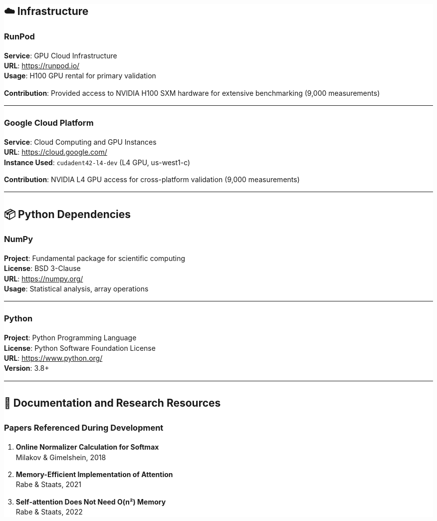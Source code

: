 
## ☁️ Infrastructure

### RunPod
**Service**: GPU Cloud Infrastructure  
**URL**: https://runpod.io/  
**Usage**: H100 GPU rental for primary validation

**Contribution**: Provided access to NVIDIA H100 SXM hardware for extensive benchmarking (9,000 measurements)

---

### Google Cloud Platform
**Service**: Cloud Computing and GPU Instances  
**URL**: https://cloud.google.com/  
**Instance Used**: `cudadent42-l4-dev` (L4 GPU, us-west1-c)

**Contribution**: NVIDIA L4 GPU access for cross-platform validation (9,000 measurements)

---

## 📦 Python Dependencies

### NumPy
**Project**: Fundamental package for scientific computing  
**License**: BSD 3-Clause  
**URL**: https://numpy.org/  
**Usage**: Statistical analysis, array operations

---

### Python
**Project**: Python Programming Language  
**License**: Python Software Foundation License  
**URL**: https://www.python.org/  
**Version**: 3.8+

---

## 📖 Documentation and Research Resources

### Papers Referenced During Development

1. **Online Normalizer Calculation for Softmax**  
   Milakov & Gimelshein, 2018

2. **Memory-Efficient Implementation of Attention**  
   Rabe & Staats, 2021

3. **Self-attention Does Not Need O(n²) Memory**  
   Rabe & Staats, 2022

